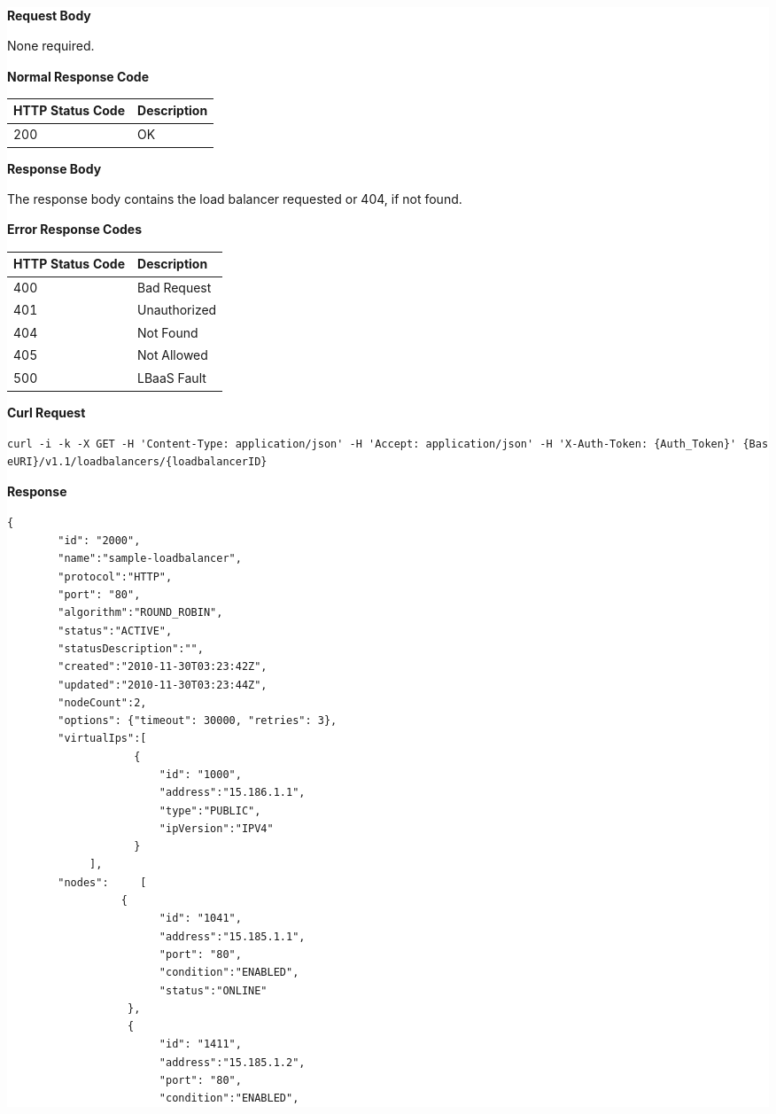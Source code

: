 **Request Body**

None required.

**Normal Response Code**

| HTTP Status Code | Description         |
|:-----------------|:--------------------|
|200               |OK                   |

**Response Body**

The response body contains the load balancer requested or 404, if not found.

**Error Response Codes**

| HTTP Status Code | Description         |
|:-----------------|:--------------------|
|400               |Bad Request          |
|401               |Unauthorized         |
|404               |Not Found            |
|405               |Not Allowed          |
|500               |LBaaS Fault          |

**Curl Request**

	curl -i -k -X GET -H 'Content-Type: application/json' -H 'Accept: application/json' -H 'X-Auth-Token: {Auth_Token}' {BaseURI}/v1.1/loadbalancers/{loadbalancerID}

**Response**

	{
      		"id": "2000",
      		"name":"sample-loadbalancer",
      		"protocol":"HTTP",
      		"port": "80",
      		"algorithm":"ROUND_ROBIN",
      		"status":"ACTIVE",
            "statusDescription":"",
      		"created":"2010-11-30T03:23:42Z",
      		"updated":"2010-11-30T03:23:44Z",
            "nodeCount":2,
            "options": {"timeout": 30000, "retries": 3},
      		"virtualIps":[
                    	{
                       		"id": "1000",
                       		"address":"15.186.1.1",
                       		"type":"PUBLIC",
                       		"ipVersion":"IPV4"
                    	}
                 ],
       		"nodes":     [
                      {
                         	"id": "1041",
                         	"address":"15.185.1.1",
                         	"port": "80",
                         	"condition":"ENABLED",
                         	"status":"ONLINE"
                       },
                       {
                         	"id": "1411",
                         	"address":"15.185.1.2",
                         	"port": "80",
                         	"condition":"ENABLED",